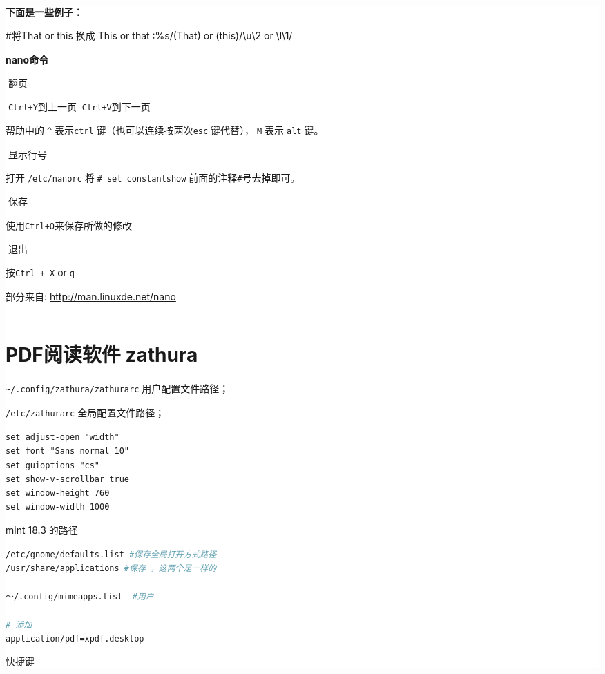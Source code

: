 **下面是一些例子：**

\#将That or this 换成 This or that
:%s/\(That\) or \(this\)/\u\2 or \l\1/

 **nano命令**

​	翻页

​    `Ctrl+Y`到上一页
​    `Ctrl+V`到下一页

帮助中的 `^` 表示`ctrl` 键（也可以连续按两次`esc` 键代替）， `M` 表示 `alt` 键。

​	显示行号 

打开 `/etc/nanorc` 将 `# set constantshow` 前面的注释`#`号去掉即可。

​	保存

使用`Ctrl+O`来保存所做的修改

​	退出

按`Ctrl + X`   or  `q` 



 部分来自: <http://man.linuxde.net/nano>

------

# PDF阅读软件 zathura

`~/.config/zathura/zathurarc` 用户配置文件路径；

`/etc/zathurarc`  全局配置文件路径；

```
set adjust-open "width"
set font "Sans normal 10"
set guioptions "cs"
set show-v-scrollbar true
set window-height 760
set window-width 1000
```

mint 18.3 的路径

```sh
/etc/gnome/defaults.list #保存全局打开方式路径
/usr/share/applications #保存 ，这两个是一样的

～/.config/mimeapps.list  #用户

# 添加
application/pdf=xpdf.desktop  
```

快捷键

